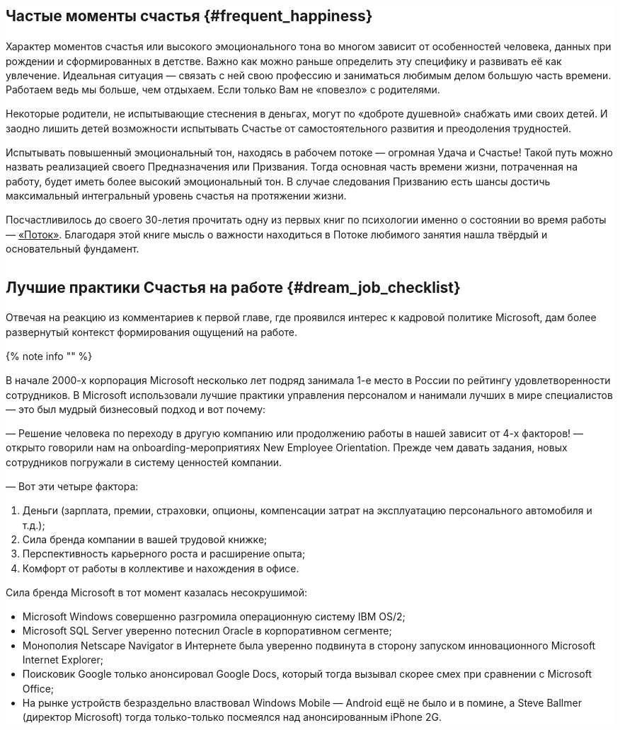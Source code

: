 ## Частые моменты счастья {#frequent_happiness}

Характер моментов счастья или высокого эмоционального тона во многом зависит от особенностей человека, данных при рождении и сформированных в детстве. Важно как можно раньше определить эту специфику и развивать её как увлечение. Идеальная ситуация — связать с ней свою профессию и заниматься любимым делом большую часть времени. Работаем ведь мы больше, чем отдыхаем. Если только Вам не «повезло» с родителями.

Некоторые родители, не испытывающие стеснения в деньгах, могут по «доброте душевной» снабжать ими своих детей. И заодно лишить детей возможности испытывать Счастье от самостоятельного развития и преодоления трудностей.

Испытывать повышенный эмоциональный тон, находясь в рабочем потоке — огромная Удача и Счастье! Такой путь можно назвать реализацией своего Предназначения или Призвания. Тогда основная часть времени жизни, потраченная на работу, будет иметь более высокий эмоциональный тон. В случае следования Призванию есть шансы достичь максимальный интегральный уровень счастья на протяжении жизни.

Посчастливилось до своего 30-летия прочитать одну из первых книг по психологии именно о состоянии во время работы — [«Поток»](https://www.livelib.ru/review/3879424-potok-psihologiya-optimalnogo-perezhivaniya-mihaj-chiksentmihaji). Благодаря этой книге мысль о важности находиться в Потоке любимого занятия нашла твёрдый и основательный фундамент.

## Лучшие практики Счастья на работе {#dream_job_checklist}

Отвечая на реакцию из комментариев к первой главе, где проявился интерес к кадровой политике Microsoft, дам более развернутый контекст формирования ощущений на работе.

{% note info "" %}

В начале 2000-х корпорация Microsoft несколько лет подряд занимала 1-е место в России по рейтингу удовлетворенности сотрудников. В Microsoft использовали лучшие практики управления персоналом и нанимали лучших в мире специалистов — это был мудрый бизнесовый подход и вот почему:

— Решение человека по переходу в другую компанию или продолжению работы в нашей зависит от 4-х факторов! — открыто говорили нам на onboarding-мероприятиях New Employee Orientation. Прежде чем давать задания, новых сотрудников погружали в систему ценностей компании.

— Вот эти четыре фактора:

1. Деньги (зарплата, премии, страховки, опционы, компенсации затрат на эксплуатацию персонального автомобиля и т.д.);
2. Сила бренда компании в вашей трудовой книжке;
3. Перспективность карьерного роста и расширение опыта;
4. Комфорт от работы в коллективе и нахождения в офисе.

Сила бренда Microsoft в тот момент казалась несокрушимой:

- Microsoft Windows совершенно разгромила операционную систему IBM OS/2;
- Microsoft SQL Server уверенно потеснил Oracle в корпоративном сегменте;
- Монополия Netscape Navigator в Интернете была уверенно подвинута в сторону запуском инновационного Microsoft Internet Explorer;
- Поисковик Google только анонсировал Google Docs, который тогда вызывал скорее смех при сравнении с Microsoft Office;
- На рынке устройств безраздельно властвовал Windows Mobile — Android ещё не было и в помине, а Steve Ballmer (директор Microsoft) тогда только-только посмеялся над анонсированным iPhone 2G.
